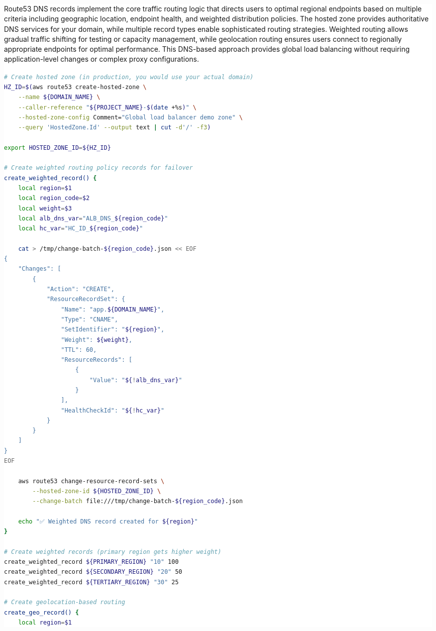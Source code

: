    Route53 DNS records implement the core traffic routing logic that directs users to optimal regional endpoints based on multiple criteria including geographic location, endpoint health, and weighted distribution policies. The hosted zone provides authoritative DNS services for your domain, while multiple record types enable sophisticated routing strategies. Weighted routing allows gradual traffic shifting for testing or capacity management, while geolocation routing ensures users connect to regionally appropriate endpoints for optimal performance. This DNS-based approach provides global load balancing without requiring application-level changes or complex proxy configurations.

   ```bash
   # Create hosted zone (in production, you would use your actual domain)
   HZ_ID=$(aws route53 create-hosted-zone \
       --name ${DOMAIN_NAME} \
       --caller-reference "${PROJECT_NAME}-$(date +%s)" \
       --hosted-zone-config Comment="Global load balancer demo zone" \
       --query 'HostedZone.Id' --output text | cut -d'/' -f3)
   
   export HOSTED_ZONE_ID=${HZ_ID}
   
   # Create weighted routing policy records for failover
   create_weighted_record() {
       local region=$1
       local region_code=$2
       local weight=$3
       local alb_dns_var="ALB_DNS_${region_code}"
       local hc_var="HC_ID_${region_code}"
       
       cat > /tmp/change-batch-${region_code}.json << EOF
   {
       "Changes": [
           {
               "Action": "CREATE",
               "ResourceRecordSet": {
                   "Name": "app.${DOMAIN_NAME}",
                   "Type": "CNAME",
                   "SetIdentifier": "${region}",
                   "Weight": ${weight},
                   "TTL": 60,
                   "ResourceRecords": [
                       {
                           "Value": "${!alb_dns_var}"
                       }
                   ],
                   "HealthCheckId": "${!hc_var}"
               }
           }
       ]
   }
   EOF
       
       aws route53 change-resource-record-sets \
           --hosted-zone-id ${HOSTED_ZONE_ID} \
           --change-batch file:///tmp/change-batch-${region_code}.json
       
       echo "✅ Weighted DNS record created for ${region}"
   }
   
   # Create weighted records (primary region gets higher weight)
   create_weighted_record ${PRIMARY_REGION} "10" 100
   create_weighted_record ${SECONDARY_REGION} "20" 50
   create_weighted_record ${TERTIARY_REGION} "30" 25
   
   # Create geolocation-based routing
   create_geo_record() {
       local region=$1
   ```